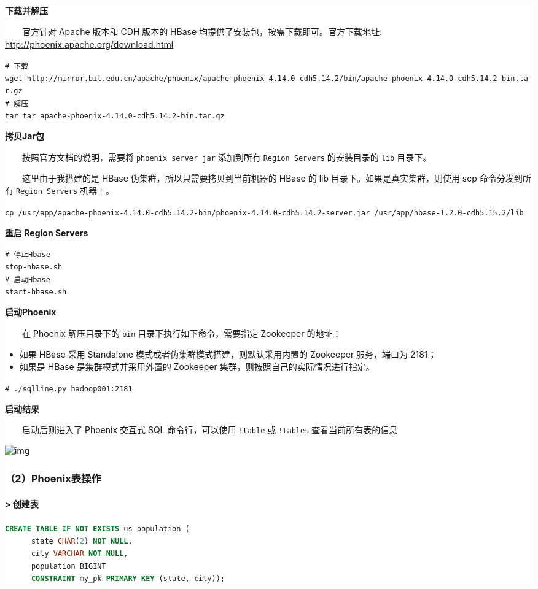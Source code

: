 **下载并解压** 

&emsp;&emsp;官方针对 Apache 版本和 CDH 版本的 HBase 均提供了安装包，按需下载即可。官方下载地址: http://phoenix.apache.org/download.html

```shell
# 下载
wget http://mirror.bit.edu.cn/apache/phoenix/apache-phoenix-4.14.0-cdh5.14.2/bin/apache-phoenix-4.14.0-cdh5.14.2-bin.tar.gz
# 解压
tar tar apache-phoenix-4.14.0-cdh5.14.2-bin.tar.gz
```

**拷贝Jar包**

&emsp;&emsp;按照官方文档的说明，需要将 `phoenix server jar` 添加到所有 `Region Servers` 的安装目录的 `lib` 目录下。

&emsp;&emsp;这里由于我搭建的是 HBase 伪集群，所以只需要拷贝到当前机器的 HBase 的 lib 目录下。如果是真实集群，则使用 scp 命令分发到所有 `Region Servers` 机器上。

```shell
cp /usr/app/apache-phoenix-4.14.0-cdh5.14.2-bin/phoenix-4.14.0-cdh5.14.2-server.jar /usr/app/hbase-1.2.0-cdh5.15.2/lib
```

**重启 Region Servers**

```shell
# 停止Hbase
stop-hbase.sh
# 启动Hbase
start-hbase.sh
```

**启动Phoenix**

&emsp;&emsp;在 Phoenix 解压目录下的 `bin` 目录下执行如下命令，需要指定 Zookeeper 的地址：

- 如果 HBase 采用 Standalone 模式或者伪集群模式搭建，则默认采用内置的 Zookeeper 服务，端口为 2181；
- 如果是 HBase 是集群模式并采用外置的 Zookeeper 集群，则按照自己的实际情况进行指定。

```shell
# ./sqlline.py hadoop001:2181
```

**启动结果**

&emsp;&emsp;启动后则进入了 Phoenix 交互式 SQL 命令行，可以使用 `!table` 或 `!tables` 查看当前所有表的信息

![img](https://gitee.com/MartinHub/MartinHub-notes/raw/master/notes/01-大数据相关技术栈/06-Phoenix/images/phoenix-shell.png) 

### （2）Phoenix表操作

#### > 创建表

```sql
CREATE TABLE IF NOT EXISTS us_population (
      state CHAR(2) NOT NULL,
      city VARCHAR NOT NULL,
      population BIGINT
      CONSTRAINT my_pk PRIMARY KEY (state, city));
```

